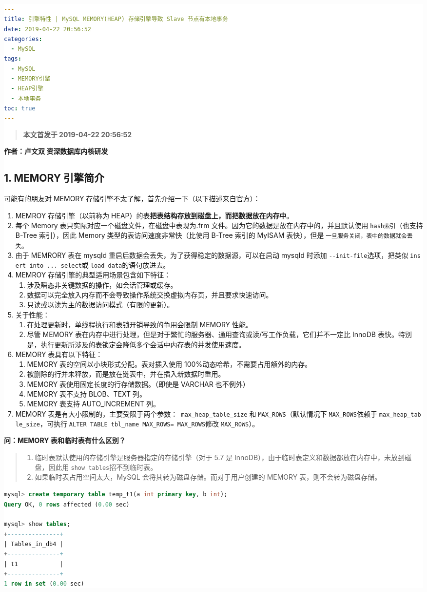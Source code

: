 ```yaml
---
title: 引擎特性 | MySQL MEMORY(HEAP) 存储引擎导致 Slave 节点有本地事务
date: 2019-04-22 20:56:52
categories:
  - MySQL
tags:
  - MySQL
  - MEMORY引擎
  - HEAP引擎
  - 本地事务
toc: true
---
```




> **本文首发于 2019-04-22 20:56:52**

**作者：卢文双 资深数据库内核研发**

## 1. MEMORY 引擎简介

可能有的朋友对 MEMORY 存储引擎不太了解，首先介绍一下（以下描述来自[官方](https://dev.mysql.com/doc/refman/5.7/en/memory-storage-engine.html)）：

1. MEMROY 存储引擎（以前称为 HEAP）的表**把表结构存放到磁盘上，而把数据放在内存中**。
2. 每个 Memory 表只实际对应一个磁盘文件，在磁盘中表现为.frm 文件。因为它的数据是放在内存中的，并且默认使用 `hash索引`（也支持 B-Tree 索引），因此 Memory 类型的表访问速度非常快（比使用 B-Tree 索引的 MyISAM 表快），但是 `一旦服务关闭，表中的数据就会丢失`。
3. 由于 MEMRORY 表在 mysqld 重启后数据会丢失，为了获得稳定的数据源，可以在启动 mysqld 时添加 `--init-file`选项，把类似 `insert into ... select`或 `load data`的语句放进去。
4. MEMROY 存储引擎的典型适用场景包含如下特征：
   1. 涉及瞬态非关键数据的操作，如会话管理或缓存。
   2. 数据可以完全放入内存而不会导致操作系统交换虚拟内存页，并且要求快速访问。
   3. 只读或以读为主的数据访问模式（有限的更新）。
5. 关于性能：
   1. 在处理更新时，单线程执行和表锁开销导致的争用会限制 MEMORY 性能。
   2. 尽管 MEMORY 表在内存中进行处理，但是对于繁忙的服务器、通用查询或读/写工作负载，它们并不一定比 InnoDB 表快。特别是，执行更新所涉及的表锁定会降低多个会话中内存表的并发使用速度。
6. MEMORY 表具有以下特征：
   1. MEMORY 表的空间以小块形式分配。表对插入使用 100%动态哈希，不需要占用额外的内存。
   2. 被删除的行并未释放，而是放在链表中，并在插入新数据时重用。
   3. MEMORY 表使用固定长度的行存储数据。（即使是 VARCHAR 也不例外）
   4. MEMORY 表不支持 BLOB、TEXT 列。
   5. MEMORY 表支持 AUTO_INCREMENT 列。
7. MEMORY 表是有大小限制的，主要受限于两个参数：` max_heap_table_size` 和 `MAX_ROWS`（默认情况下 `MAX_ROWS`依赖于 `max_heap_table_size`，可执行 `ALTER TABLE tbl_name MAX_ROWS= MAX_ROWS`修改 `MAX_ROWS`）。

**问：MEMORY 表和临时表有什么区别？**

> 1. 临时表默认使用的存储引擎是服务器指定的存储引擎（对于 5.7 是 InnoDB），由于临时表定义和数据都放在内存中，未放到磁盘，因此用 `show tables`招不到临时表。
> 2. 如果临时表占用空间太大，MySQL 会将其转为磁盘存储。而对于用户创建的 MEMORY 表，则不会转为磁盘存储。

```sql
mysql> create temporary table temp_t1(a int primary key, b int);
Query OK, 0 rows affected (0.00 sec)

mysql> show tables;
+---------------+
| Tables_in_db4 |
+---------------+
| t1            |
+---------------+
1 row in set (0.00 sec)
```
